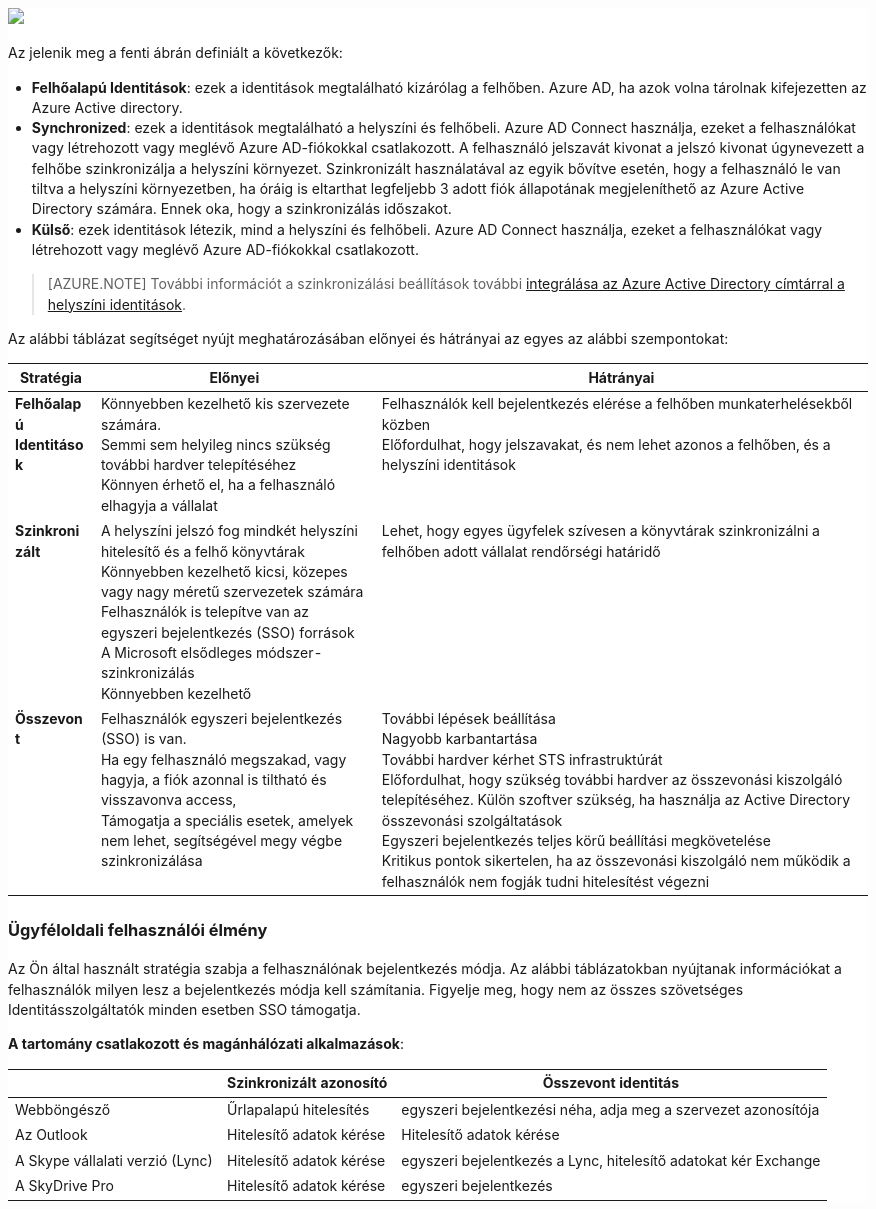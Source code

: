 ![](./media/hybrid-id-design-considerations/integration-scenarios.png)

Az jelenik meg a fenti ábrán definiált a következők:

- **Felhőalapú Identitások**: ezek a identitások megtalálható kizárólag a felhőben.  Azure AD, ha azok volna tárolnak kifejezetten az Azure Active directory.
- **Synchronized**: ezek a identitások megtalálható a helyszíni és felhőbeli.  Azure AD Connect használja, ezeket a felhasználókat vagy létrehozott vagy meglévő Azure AD-fiókokkal csatlakozott.  A felhasználó jelszavát kivonat a jelszó kivonat úgynevezett a felhőbe szinkronizálja a helyszíni környezet.  Szinkronizált használatával az egyik bővítve esetén, hogy a felhasználó le van tiltva a helyszíni környezetben, ha óráig is eltarthat legfeljebb 3 adott fiók állapotának megjeleníthető az Azure Active Directory számára.  Ennek oka, hogy a szinkronizálás időszakot.
- **Külső**: ezek identitások létezik, mind a helyszíni és felhőbeli.  Azure AD Connect használja, ezeket a felhasználókat vagy létrehozott vagy meglévő Azure AD-fiókokkal csatlakozott.  
 
>[AZURE.NOTE]
További információt a szinkronizálási beállítások további [integrálása az Azure Active Directory címtárral a helyszíni identitások](active-directory-aadconnect.md).

Az alábbi táblázat segítséget nyújt meghatározásában előnyei és hátrányai az egyes az alábbi szempontokat:

| Stratégia         | Előnyei                                                                                                                                                                                                                                                  | Hátrányai                                                                                                                                                                                                                                                                                                                                                  |
|------------------|-------------------------------------------------------------------------------------------------------------------------------------------------------------------------------------------------------------------------------------------------------------|----------------------------------------------------------------------------------------------------------------------------------------------------------------------------------------------------------------------------------------------------------------------------------------------------------------------------------------------------------------|
| **Felhőalapú Identitások** | Könnyebben kezelhető kis szervezete számára. <br> Semmi sem helyileg nincs szükség további hardver telepítéséhez<br>Könnyen érhető el, ha a felhasználó elhagyja a vállalat                                                                                                   | Felhasználók kell bejelentkezés elérése a felhőben munkaterhelésekből közben <br> Előfordulhat, hogy jelszavakat, és nem lehet azonos a felhőben, és a helyszíni identitások                                                                                                                                                                                                                     |
| **Szinkronizált**     | A helyszíni jelszó fog mindkét helyszíni hitelesítő és a felhő könyvtárak <br>Könnyebben kezelhető kicsi, közepes vagy nagy méretű szervezetek számára <br>Felhasználók is telepítve van az egyszeri bejelentkezés (SSO) források <br> A Microsoft elsődleges módszer-szinkronizálás <br> Könnyebben kezelhető | Lehet, hogy egyes ügyfelek szívesen a könyvtárak szinkronizálni a felhőben adott vállalat rendőrségi határidő                                                                                                                                                                                                                                                  |
| **Összevont**        | Felhasználók egyszeri bejelentkezés (SSO) is van. <br>Ha egy felhasználó megszakad, vagy hagyja, a fiók azonnal is tiltható és visszavonva access,<br> Támogatja a speciális esetek, amelyek nem lehet, segítségével megy végbe szinkronizálása                                           | További lépések beállítása <br> Nagyobb karbantartása <br> További hardver kérhet STS infrastruktúrát <br> Előfordulhat, hogy szükség további hardver az összevonási kiszolgáló telepítéséhez. Külön szoftver szükség, ha használja az Active Directory összevonási szolgáltatások <br> Egyszeri bejelentkezés teljes körű beállítási megkövetelése <br> Kritikus pontok sikertelen, ha az összevonási kiszolgáló nem működik a felhasználók nem fogják tudni hitelesítést végezni |

### <a name="client-experience"></a>Ügyféloldali felhasználói élmény
Az Ön által használt stratégia szabja a felhasználónak bejelentkezés módja.  Az alábbi táblázatokban nyújtanak információkat a felhasználók milyen lesz a bejelentkezés módja kell számítania.  Figyelje meg, hogy nem az összes szövetséges Identitásszolgáltatók minden esetben SSO támogatja.

**A tartomány csatlakozott és magánhálózati alkalmazások**:
 

|                              | Szinkronizált azonosító      | Összevont identitás                                           |
|------------------------------|----------------------------|--------------------------------------------------------------|
| Webböngésző                 | Űrlapalapú hitelesítés | egyszeri bejelentkezési néha, adja meg a szervezet azonosítója |
| Az Outlook                      | Hitelesítő adatok kérése     | Hitelesítő adatok kérése                                       |
| A Skype vállalati verzió (Lync)    | Hitelesítő adatok kérése     | egyszeri bejelentkezés a Lync, hitelesítő adatokat kér Exchange   |
| A SkyDrive Pro                 | Hitelesítő adatok kérése     | egyszeri bejelentkezés                                               |